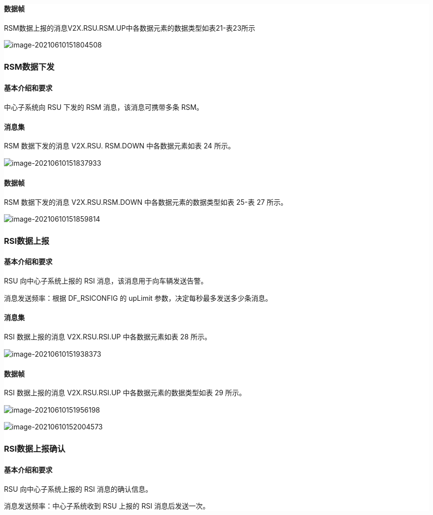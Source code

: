 #### 数据帧

RSM数据上报的消息V2X.RSU.RSM.UP中各数据元素的数据类型如表21-表23所示

![image-20210610151804508](https://gitee.com/AiShiYuShiJiePingXing/img/raw/master/img/image-20210610151804508.png)

### RSM数据下发

#### 基本介绍和要求

中心子系统向 RSU 下发的 RSM 消息，该消息可携带多条 RSM。

#### 消息集

RSM 数据下发的消息 V2X.RSU. RSM.DOWN 中各数据元素如表 24 所示。

![image-20210610151837933](https://gitee.com/AiShiYuShiJiePingXing/img/raw/master/img/image-20210610151837933.png)

#### 数据帧

RSM 数据下发的消息 V2X.RSU.RSM.DOWN 中各数据元素的数据类型如表 25-表 27 所示。

![image-20210610151859814](https://gitee.com/AiShiYuShiJiePingXing/img/raw/master/img/image-20210610151859814.png)

### RSI数据上报

#### 基本介绍和要求

RSU 向中心子系统上报的 RSI 消息，该消息用于向车辆发送告警。

消息发送频率：根据 DF_RSICONFIG 的 upLimit 参数，决定每秒最多发送多少条消息。

#### 消息集

RSI 数据上报的消息 V2X.RSU.RSI.UP 中各数据元素如表 28 所示。

![image-20210610151938373](https://gitee.com/AiShiYuShiJiePingXing/img/raw/master/img/image-20210610151938373.png)

#### 数据帧

RSI 数据上报的消息 V2X.RSU.RSI.UP 中各数据元素的数据类型如表 29 所示。

![image-20210610151956198](https://gitee.com/AiShiYuShiJiePingXing/img/raw/master/img/image-20210610151956198.png)

![image-20210610152004573](https://gitee.com/AiShiYuShiJiePingXing/img/raw/master/img/image-20210610152004573.png)

### RSI数据上报确认

#### 基本介绍和要求

RSU 向中心子系统上报的 RSI 消息的确认信息。

消息发送频率：中心子系统收到 RSU 上报的 RSI 消息后发送一次。

